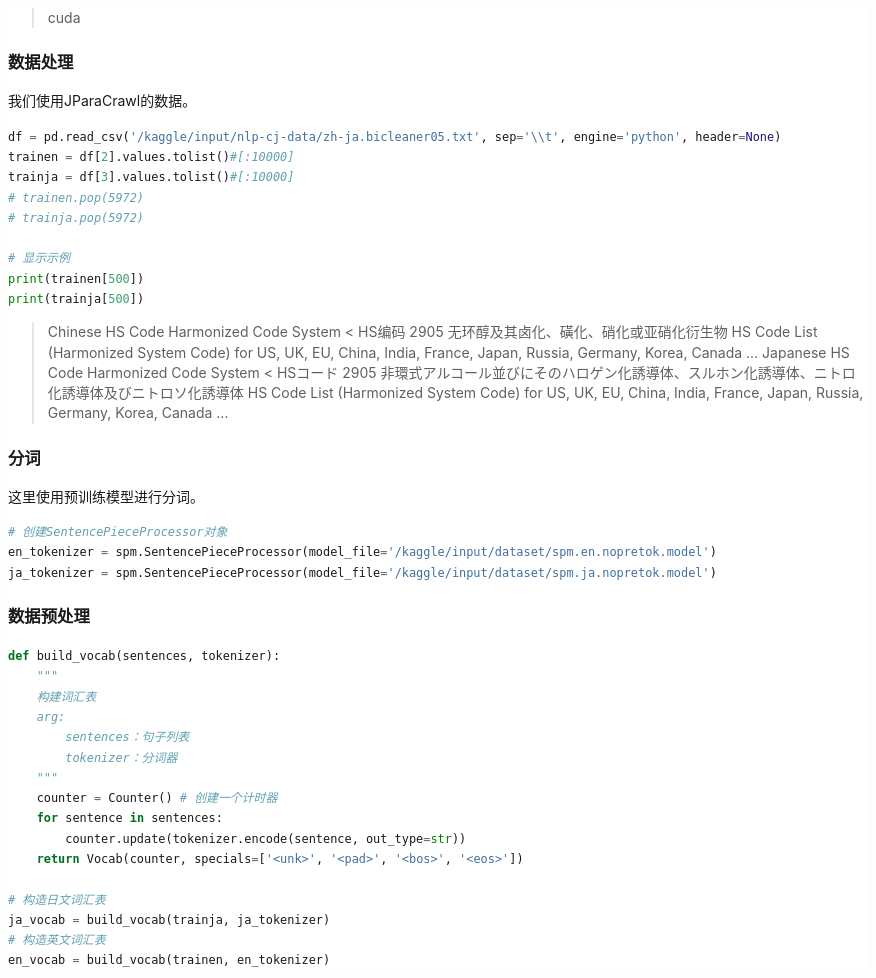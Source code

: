 > cuda

### 数据处理

我们使用JParaCrawl的数据。

```python
df = pd.read_csv('/kaggle/input/nlp-cj-data/zh-ja.bicleaner05.txt', sep='\\t', engine='python', header=None)
trainen = df[2].values.tolist()#[:10000]
trainja = df[3].values.tolist()#[:10000]
# trainen.pop(5972)
# trainja.pop(5972)

# 显示示例
print(trainen[500])
print(trainja[500])
```

> Chinese HS Code Harmonized Code System < HS编码 2905 无环醇及其卤化、磺化、硝化或亚硝化衍生物 HS Code List (Harmonized System Code) for US, UK, EU, China, India, France, Japan, Russia, Germany, Korea, Canada ...
> Japanese HS Code Harmonized Code System < HSコード 2905 非環式アルコール並びにそのハロゲン化誘導体、スルホン化誘導体、ニトロ化誘導体及びニトロソ化誘導体 HS Code List (Harmonized System Code) for US, UK, EU, China, India, France, Japan, Russia, Germany, Korea, Canada ...

### 分词

这里使用预训练模型进行分词。

```python
# 创建SentencePieceProcessor对象
en_tokenizer = spm.SentencePieceProcessor(model_file='/kaggle/input/dataset/spm.en.nopretok.model')
ja_tokenizer = spm.SentencePieceProcessor(model_file='/kaggle/input/dataset/spm.ja.nopretok.model')
```

### 数据预处理

```python
def build_vocab(sentences, tokenizer):
    """
    构建词汇表
    arg:
        sentences：句子列表
        tokenizer：分词器
    """
    counter = Counter() # 创建一个计时器
    for sentence in sentences:
        counter.update(tokenizer.encode(sentence, out_type=str))
    return Vocab(counter, specials=['<unk>', '<pad>', '<bos>', '<eos>'])

# 构造日文词汇表
ja_vocab = build_vocab(trainja, ja_tokenizer)
# 构造英文词汇表
en_vocab = build_vocab(trainen, en_tokenizer)
```
